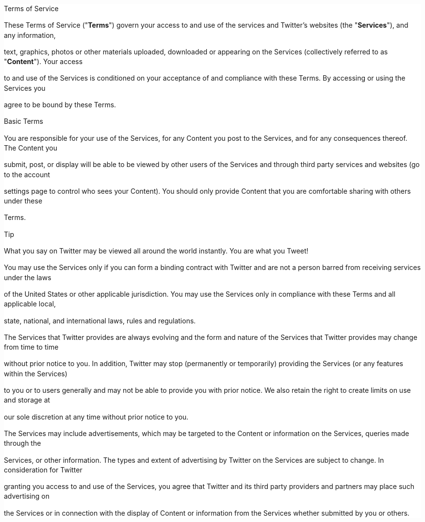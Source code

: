 Terms of Service

These Terms of Service ("**Terms**") govern your access to and use of the services and Twitter’s websites (the "**Services**"), and any information,

text, graphics, photos or other materials uploaded, downloaded or appearing on the Services (collectively referred to as "**Content**"). Your access

to and use of the Services is conditioned on your acceptance of and compliance with these Terms. By accessing or using the Services you

agree to be bound by these Terms.

Basic Terms

You are responsible for your use of the Services, for any Content you post to the Services, and for any consequences thereof. The Content you

submit, post, or display will be able to be viewed by other users of the Services and through third party services and websites (go to the account

settings page to control who sees your Content). You should only provide Content that you are comfortable sharing with others under these

Terms.

Tip

 What you say on Twitter may be viewed all around the world instantly. You are what you Tweet!

You may use the Services only if you can form a binding contract with Twitter and are not a person barred from receiving services under the laws

of the United States or other applicable jurisdiction. You may use the Services only in compliance with these Terms and all applicable local,

state, national, and international laws, rules and regulations.

The Services that Twitter provides are always evolving and the form and nature of the Services that Twitter provides may change from time to time

without prior notice to you. In addition, Twitter may stop (permanently or temporarily) providing the Services (or any features within the Services)

to you or to users generally and may not be able to provide you with prior notice. We also retain the right to create limits on use and storage at

our sole discretion at any time without prior notice to you.

The Services may include advertisements, which may be targeted to the Content or information on the Services, queries made through the

Services, or other information. The types and extent of advertising by Twitter on the Services are subject to change. In consideration for Twitter

granting you access to and use of the Services, you agree that Twitter and its third party providers and partners may place such advertising on

the Services or in connection with the display of Content or information from the Services whether submitted by you or others.
